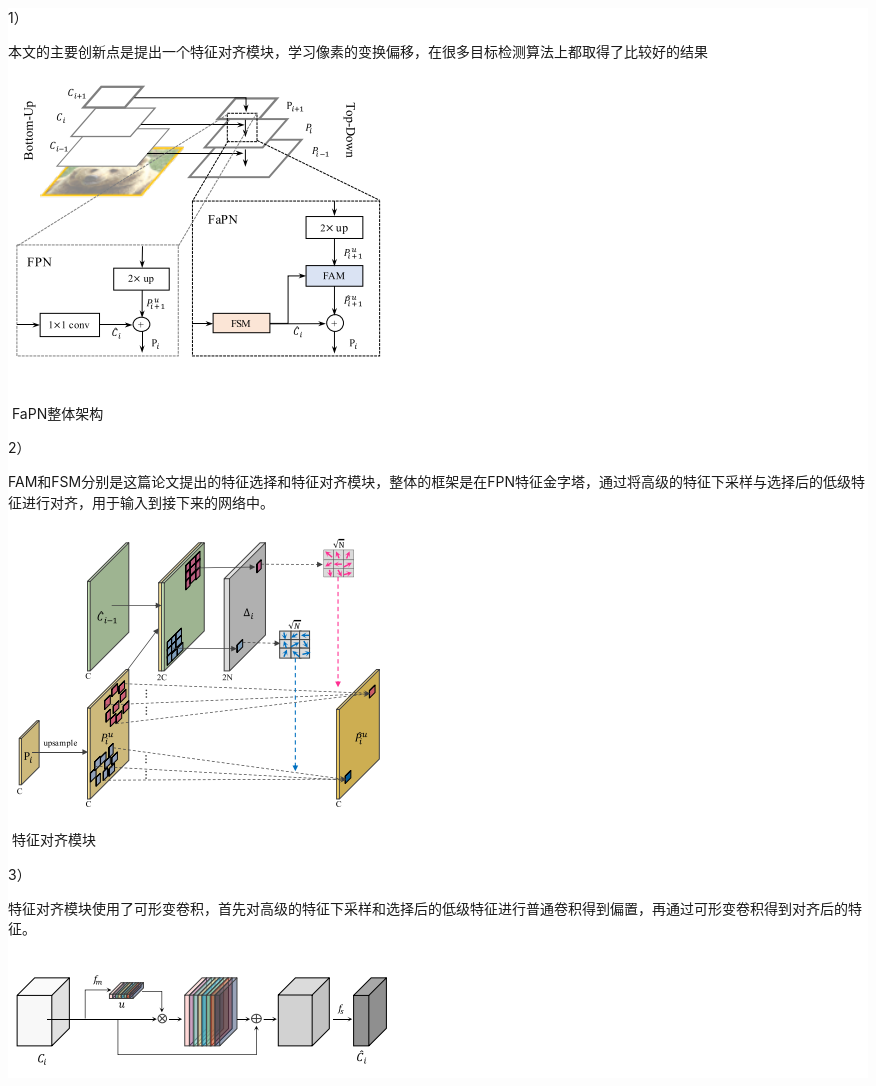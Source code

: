 1）

本文的主要创新点是提出一个特征对齐模块，学习像素的变换偏移，在很多目标检测算法上都取得了比较好的结果

![image-20231208195533848](image/%E5%91%A8%E6%8A%A5%E7%BB%93%E6%9E%84/image-20231208195533848.png)

​																					FaPN整体架构

2）

FAM和FSM分别是这篇论文提出的特征选择和特征对齐模块，整体的框架是在FPN特征金字塔，通过将高级的特征下采样与选择后的低级特征进行对齐，用于输入到接下来的网络中。

![image-20231208201246056](image/%E5%91%A8%E6%8A%A5%E7%BB%93%E6%9E%84/image-20231208201246056.png)

​																					特征对齐模块

3）

特征对齐模块使用了可形变卷积，首先对高级的特征下采样和选择后的低级特征进行普通卷积得到偏置，再通过可形变卷积得到对齐后的特征。

![image-20231208202157436](image/%E5%91%A8%E6%8A%A5%E7%BB%93%E6%9E%84/image-20231208202157436.png)
